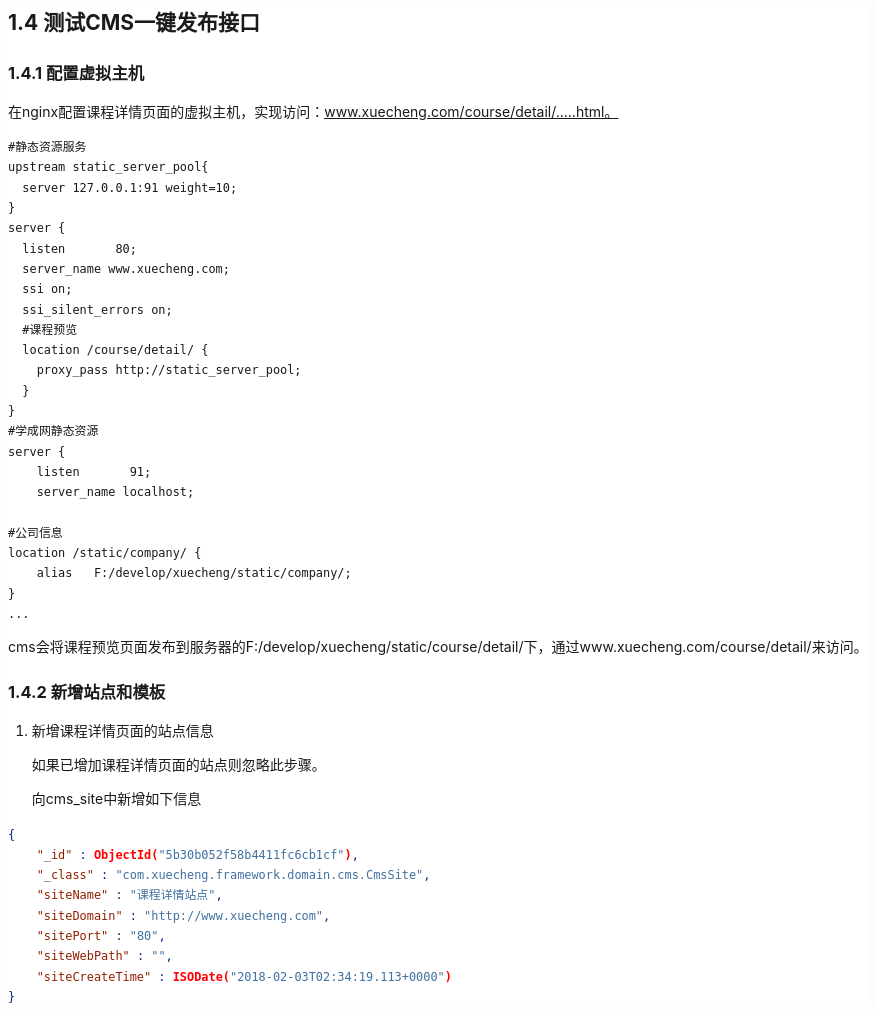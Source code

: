 ## 1.4 测试CMS一键发布接口

### 1.4.1 配置虚拟主机

在nginx配置课程详情页面的虚拟主机，实现访问：www.xuecheng.com/course/detail/.....html。

```nginx
#静态资源服务
upstream static_server_pool{
  server 127.0.0.1:91 weight=10;
}
server {
  listen       80;
  server_name www.xuecheng.com;
  ssi on;
  ssi_silent_errors on;
  #课程预览
  location /course/detail/ { 
	proxy_pass http://static_server_pool;        
  }
}
#学成网静态资源
server {
	listen       91;    
	server_name localhost;    
   
#公司信息    
location /static/company/ {      
	alias   F:/develop/xuecheng/static/company/;        
}     
...
```

cms会将课程预览页面发布到服务器的F:/develop/xuecheng/static/course/detail/下，通过www.xuecheng.com/course/detail/来访问。

### 1.4.2 新增站点和模板

1. 新增课程详情页面的站点信息

   如果已增加课程详情页面的站点则忽略此步骤。

   向cms_site中新增如下信息

```json
{
    "_id" : ObjectId("5b30b052f58b4411fc6cb1cf"),
    "_class" : "com.xuecheng.framework.domain.cms.CmsSite",
    "siteName" : "课程详情站点",
    "siteDomain" : "http://www.xuecheng.com",
    "sitePort" : "80",
    "siteWebPath" : "",
    "siteCreateTime" : ISODate("2018‐02‐03T02:34:19.113+0000")
}
```
